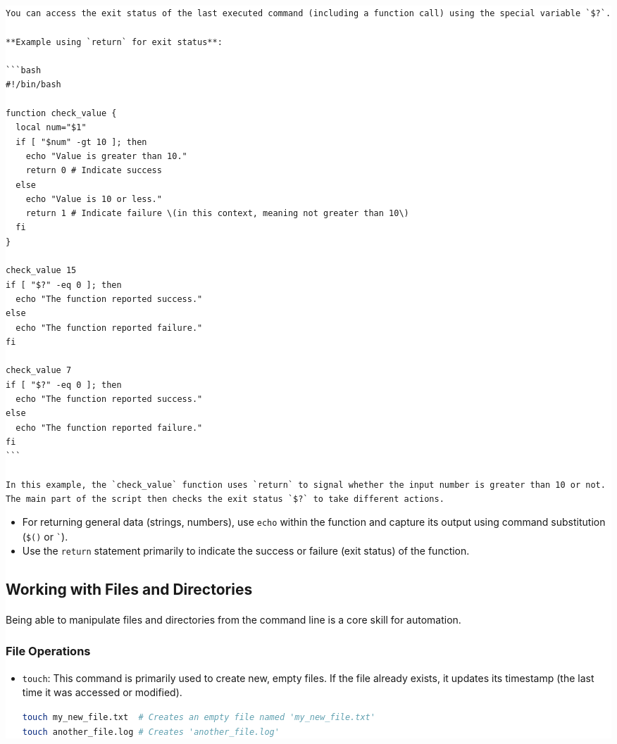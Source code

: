     You can access the exit status of the last executed command (including a function call) using the special variable `$?`.

    **Example using `return` for exit status**:

    ```bash
    #!/bin/bash

    function check_value {
      local num="$1"
      if [ "$num" -gt 10 ]; then
        echo "Value is greater than 10."
        return 0 # Indicate success
      else
        echo "Value is 10 or less."
        return 1 # Indicate failure \(in this context, meaning not greater than 10\)
      fi
    }

    check_value 15
    if [ "$?" -eq 0 ]; then
      echo "The function reported success."
    else
      echo "The function reported failure."
    fi

    check_value 7
    if [ "$?" -eq 0 ]; then
      echo "The function reported success."
    else
      echo "The function reported failure."
    fi
    ```

    In this example, the `check_value` function uses `return` to signal whether the input number is greater than 10 or not. The main part of the script then checks the exit status `$?` to take different actions.

- For returning general data (strings, numbers), use `echo` within the function and capture its output using command substitution (`$()` or `` ` ``).
- Use the `return` statement primarily to indicate the success or failure (exit status) of the function.

## Working with Files and Directories

Being able to manipulate files and directories from the command line is a core skill for automation.

### File Operations

- `touch`: This command is primarily used to create new, empty files. If the file already exists, it updates its timestamp (the last time it was accessed or modified).

    ```bash
    touch my_new_file.txt  # Creates an empty file named 'my_new_file.txt'
    touch another_file.log # Creates 'another_file.log'
    ```
